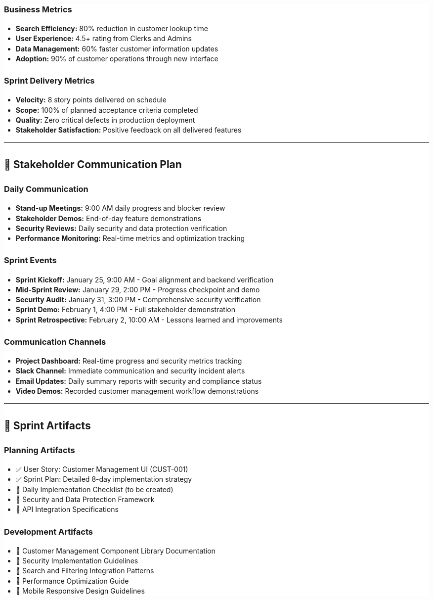 ### **Business Metrics**
- **Search Efficiency:** 80% reduction in customer lookup time
- **User Experience:** 4.5+ rating from Clerks and Admins
- **Data Management:** 60% faster customer information updates
- **Adoption:** 90% of customer operations through new interface

### **Sprint Delivery Metrics**
- **Velocity:** 8 story points delivered on schedule
- **Scope:** 100% of planned acceptance criteria completed
- **Quality:** Zero critical defects in production deployment
- **Stakeholder Satisfaction:** Positive feedback on all delivered features

---

## 🎯 **Stakeholder Communication Plan**

### **Daily Communication**
- **Stand-up Meetings:** 9:00 AM daily progress and blocker review
- **Stakeholder Demos:** End-of-day feature demonstrations
- **Security Reviews:** Daily security and data protection verification
- **Performance Monitoring:** Real-time metrics and optimization tracking

### **Sprint Events**
- **Sprint Kickoff:** January 25, 9:00 AM - Goal alignment and backend verification
- **Mid-Sprint Review:** January 29, 2:00 PM - Progress checkpoint and demo
- **Security Audit:** January 31, 3:00 PM - Comprehensive security verification
- **Sprint Demo:** February 1, 4:00 PM - Full stakeholder demonstration
- **Sprint Retrospective:** February 2, 10:00 AM - Lessons learned and improvements

### **Communication Channels**
- **Project Dashboard:** Real-time progress and security metrics tracking
- **Slack Channel:** Immediate communication and security incident alerts
- **Email Updates:** Daily summary reports with security and compliance status
- **Video Demos:** Recorded customer management workflow demonstrations

---

## 📝 **Sprint Artifacts**

### **Planning Artifacts**
- ✅ User Story: Customer Management UI (CUST-001)
- ✅ Sprint Plan: Detailed 8-day implementation strategy
- 🔄 Daily Implementation Checklist (to be created)
- 🔄 Security and Data Protection Framework
- 🔄 API Integration Specifications

### **Development Artifacts**
- 🔄 Customer Management Component Library Documentation
- 🔄 Security Implementation Guidelines
- 🔄 Search and Filtering Integration Patterns
- 🔄 Performance Optimization Guide
- 🔄 Mobile Responsive Design Guidelines
